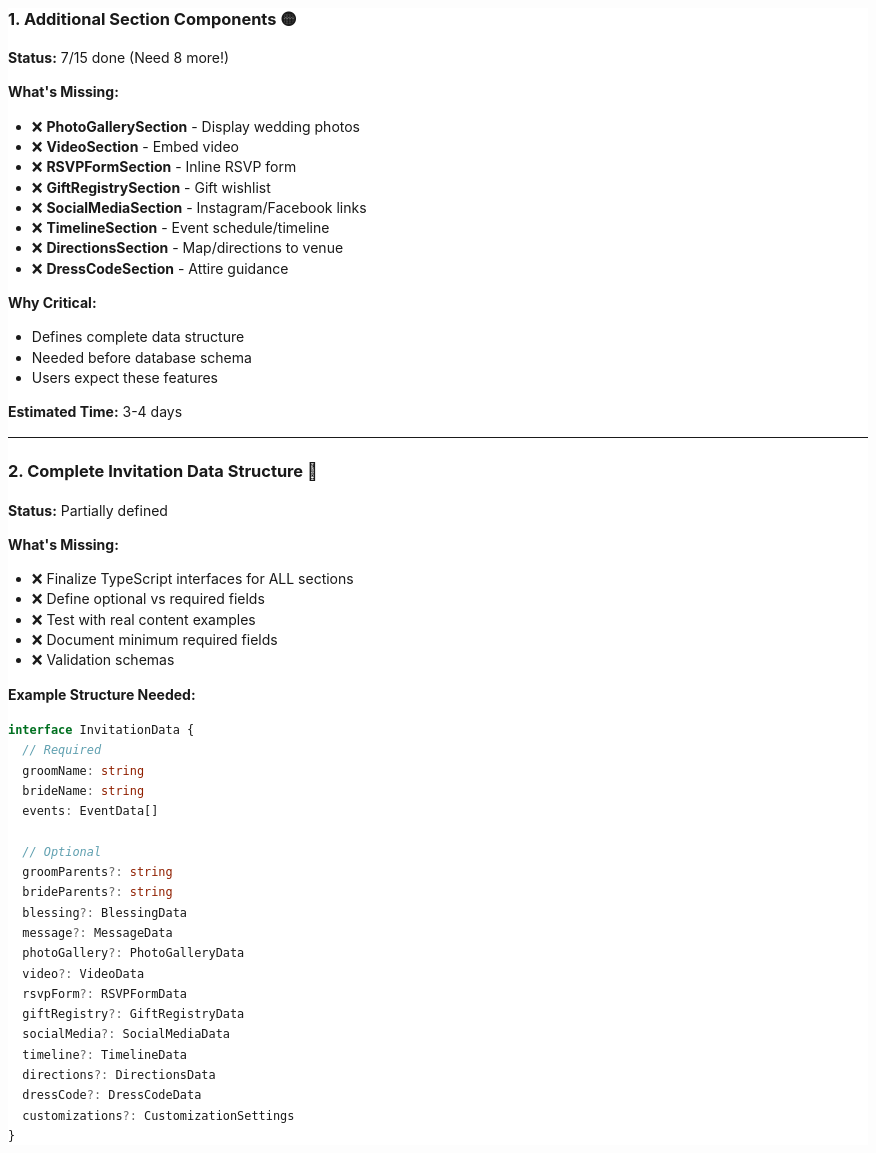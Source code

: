 ### **1. Additional Section Components** 🟡
**Status:** 7/15 done (Need 8 more!)

**What's Missing:**
- ❌ **PhotoGallerySection** - Display wedding photos
- ❌ **VideoSection** - Embed video
- ❌ **RSVPFormSection** - Inline RSVP form
- ❌ **GiftRegistrySection** - Gift wishlist
- ❌ **SocialMediaSection** - Instagram/Facebook links
- ❌ **TimelineSection** - Event schedule/timeline
- ❌ **DirectionsSection** - Map/directions to venue
- ❌ **DressCodeSection** - Attire guidance

**Why Critical:**
- Defines complete data structure
- Needed before database schema
- Users expect these features

**Estimated Time:** 3-4 days

---

### **2. Complete Invitation Data Structure** 🔴
**Status:** Partially defined

**What's Missing:**
- ❌ Finalize TypeScript interfaces for ALL sections
- ❌ Define optional vs required fields
- ❌ Test with real content examples
- ❌ Document minimum required fields
- ❌ Validation schemas

**Example Structure Needed:**
```typescript
interface InvitationData {
  // Required
  groomName: string
  brideName: string
  events: EventData[]
  
  // Optional
  groomParents?: string
  brideParents?: string
  blessing?: BlessingData
  message?: MessageData
  photoGallery?: PhotoGalleryData
  video?: VideoData
  rsvpForm?: RSVPFormData
  giftRegistry?: GiftRegistryData
  socialMedia?: SocialMediaData
  timeline?: TimelineData
  directions?: DirectionsData
  dressCode?: DressCodeData
  customizations?: CustomizationSettings
}
```

